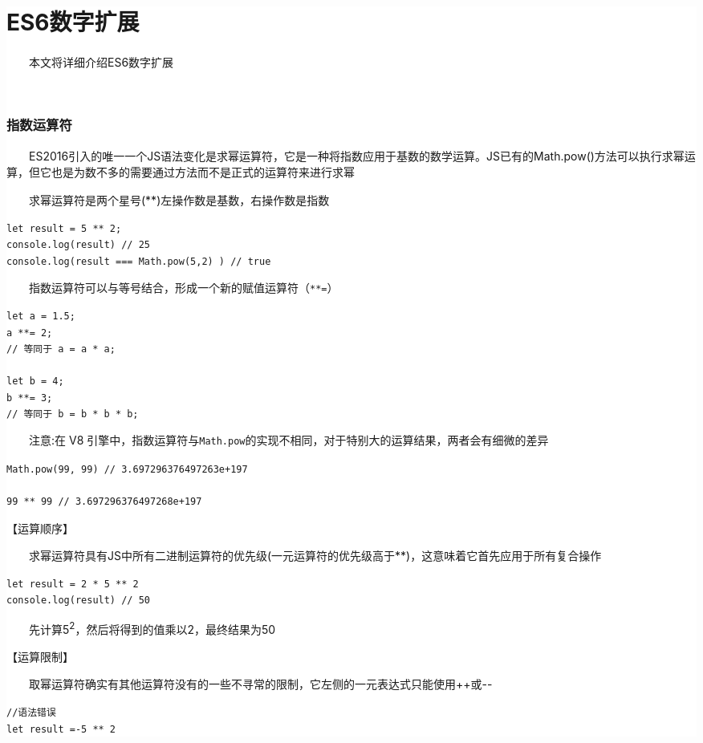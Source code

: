 # ES6数字扩展

&emsp;&emsp;本文将详细介绍ES6数字扩展

&nbsp;

### 指数运算符

&emsp;&emsp;ES2016引入的唯一一个JS语法变化是求幂运算符，它是一种将指数应用于基数的数学运算。JS已有的Math.pow()方法可以执行求幂运算，但它也是为数不多的需要通过方法而不是正式的运算符来进行求幂

&emsp;&emsp;求幂运算符是两个星号(**)左操作数是基数，右操作数是指数

```
let result = 5 ** 2;
console.log(result) // 25
console.log(result === Math.pow(5,2) ) // true
```

&emsp;&emsp;指数运算符可以与等号结合，形成一个新的赋值运算符（`**=`）

```
let a = 1.5;
a **= 2;
// 等同于 a = a * a;

let b = 4;
b **= 3;
// 等同于 b = b * b * b;
```

&emsp;&emsp;注意:在 V8 引擎中，指数运算符与`Math.pow`的实现不相同，对于特别大的运算结果，两者会有细微的差异

```
Math.pow(99, 99) // 3.697296376497263e+197

99 ** 99 // 3.697296376497268e+197
```

【运算顺序】

&emsp;&emsp;求幂运算符具有JS中所有二进制运算符的优先级(一元运算符的优先级高于**)，这意味着它首先应用于所有复合操作

```
let result = 2 * 5 ** 2
console.log(result) // 50
```

&emsp;&emsp;先计算5<sup>2</sup>，然后将得到的值乘以2，最终结果为50

【运算限制】

&emsp;&emsp;取幂运算符确实有其他运算符没有的一些不寻常的限制，它左侧的一元表达式只能使用++或--

```
//语法错误
let result =-5 ** 2
```
